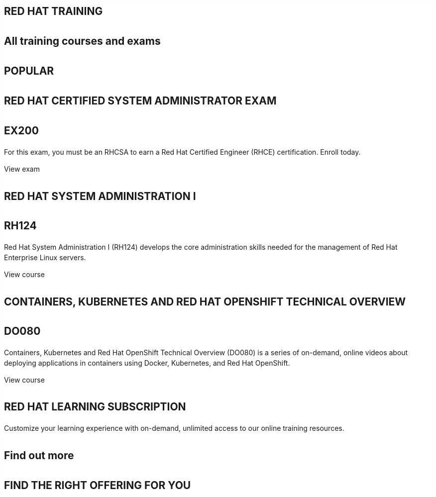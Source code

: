 ## RED HAT TRAINING

## All training courses and exams

## POPULAR

## RED HAT CERTIFIED SYSTEM ADMINISTRATOR EXAM

## EX200

For this exam, you must be an RHCSA to earn a Red Hat Certified Engineer (RHCE) certification. Enroll today.

View exam



## RED HAT SYSTEM ADMINISTRATION I

## RH124

Red Hat System Administration I (RH124) develops the core administration skills needed for the management of Red Hat Enterprise Linux servers.

View course



## CONTAINERS, KUBERNETES AND RED HAT OPENSHIFT TECHNICAL OVERVIEW

## DO080

Containers, Kubernetes and Red Hat OpenShift Technical Overview (DO080) is a series of on-demand, online videos about deploying applications in containers using Docker, Kubernetes, and Red Hat OpenShift.

View course

## RED HAT LEARNING SUBSCRIPTION

Customize your learning experience with on-demand, unlimited access to our online training resources.

## Find out more

## FIND THE RIGHT OFFERING FOR YOU
